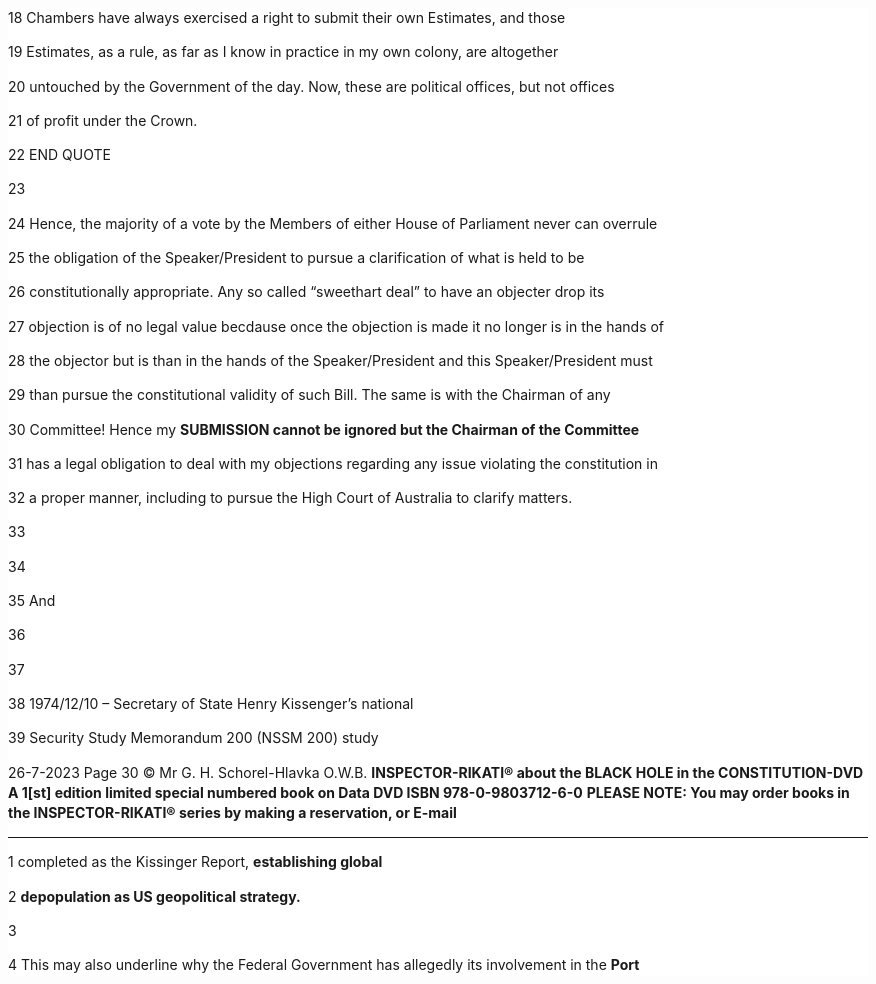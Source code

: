 18 Chambers have always exercised a right to submit their own Estimates, and those

19 Estimates, as a rule, as far as I know in practice in my own colony, are altogether

20 untouched by the Government of the day. Now, these are political offices, but not offices

21 of profit under the Crown.

22 END QUOTE

23

24 Hence, the majority of a vote by the Members of either House of Parliament never can overrule

25 the obligation of the Speaker/President to pursue a clarification of what is held to be

26 constitutionally appropriate. Any so called “sweethart deal” to have an objecter drop its

27 objection is of no legal value becdause once the objection is made it no longer is in the hands of

28 the objector but is than in the hands of the Speaker/President and this Speaker/President must

29 than pursue the constitutional validity of such Bill. The same is with the Chairman of any

30 Committee! Hence my **SUBMISSION cannot be ignored but the Chairman of the Committee**

31 has a legal obligation to deal with my objections regarding any issue violating the constitution in

32 a proper manner, including to pursue the High Court of Australia to clarify matters.

33

34

35 And


36

37

38 1974/12/10 – Secretary of State Henry Kissenger’s national

39 Security Study Memorandum 200 (NSSM 200) study

26-7-2023          Page 30                © Mr G. H. Schorel-Hlavka O.W.B.
**INSPECTOR-RIKATI® about the BLACK HOLE in the CONSTITUTION-DVD**
**A 1[st] edition limited special numbered book on Data DVD ISBN 978-0-9803712-6-0**
**PLEASE NOTE: You may order books in the INSPECTOR-RIKATI® series by making a reservation, or E-mail**


-----

1 completed as the Kissinger Report, **establishing global**

2 **depopulation as US geopolitical strategy.**

3

4 This may also underline why the Federal Government has allegedly its involvement in the **Port**
